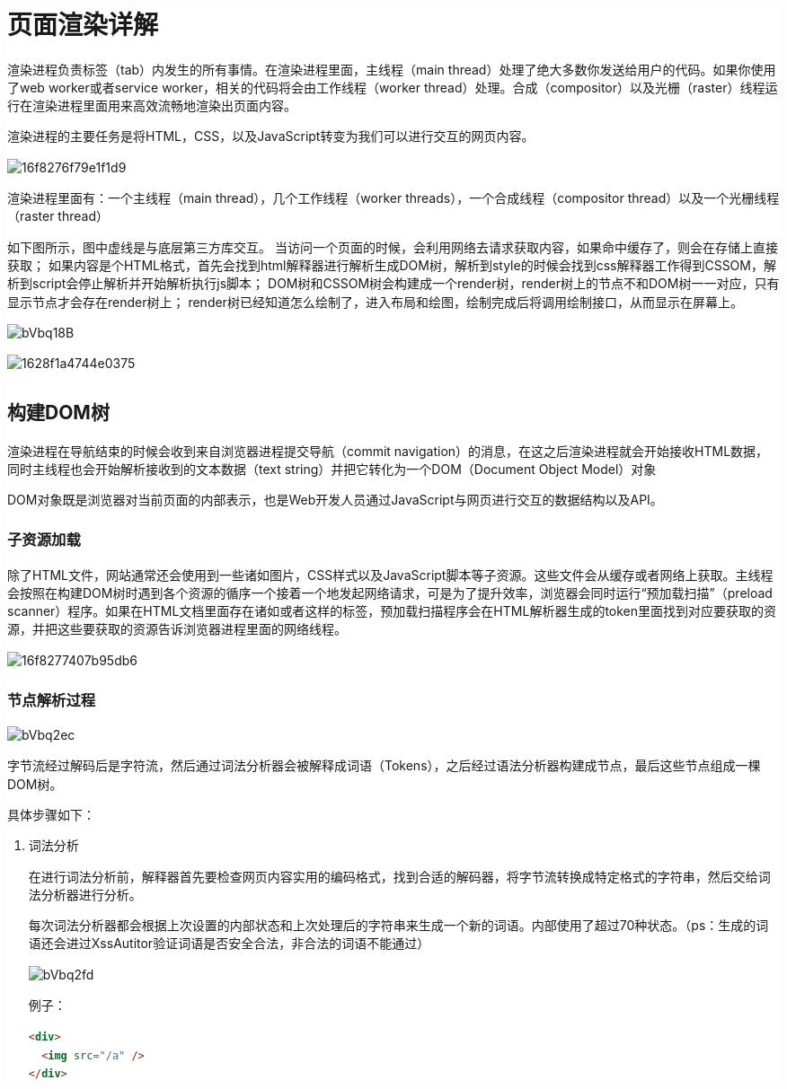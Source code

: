# 页面渲染详解

渲染进程负责标签（tab）内发生的所有事情。在渲染进程里面，主线程（main thread）处理了绝大多数你发送给用户的代码。如果你使用了web worker或者service worker，相关的代码将会由工作线程（worker thread）处理。合成（compositor）以及光栅（raster）线程运行在渲染进程里面用来高效流畅地渲染出页面内容。

渲染进程的主要任务是将HTML，CSS，以及JavaScript转变为我们可以进行交互的网页内容。

![16f8276f79e1f1d9](https://zhuduanlei-1256381138.cos.ap-guangzhou.myqcloud.com/uPic/16f8276f79e1f1d9.jpg)

渲染进程里面有：一个主线程（main thread），几个工作线程（worker threads），一个合成线程（compositor thread）以及一个光栅线程（raster thread）

如下图所示，图中虚线是与底层第三方库交互。
当访问一个页面的时候，会利用网络去请求获取内容，如果命中缓存了，则会在存储上直接获取；
如果内容是个HTML格式，首先会找到html解释器进行解析生成DOM树，解析到style的时候会找到css解释器工作得到CSSOM，解析到script会停止解析并开始解析执行js脚本；
DOM树和CSSOM树会构建成一个render树，render树上的节点不和DOM树一一对应，只有显示节点才会存在render树上；
render树已经知道怎么绘制了，进入布局和绘图，绘制完成后将调用绘制接口，从而显示在屏幕上。

![bVbq18B](https://zhuduanlei-1256381138.cos.ap-guangzhou.myqcloud.com/uPic/bVbq18B.jpg)

![1628f1a4744e0375](https://zhuduanlei-1256381138.cos.ap-guangzhou.myqcloud.com/uPic/1628f1a4744e0375.jpg)

## 构建DOM树

渲染进程在导航结束的时候会收到来自浏览器进程提交导航（commit navigation）的消息，在这之后渲染进程就会开始接收HTML数据，同时主线程也会开始解析接收到的文本数据（text string）并把它转化为一个DOM（Document Object Model）对象

DOM对象既是浏览器对当前页面的内部表示，也是Web开发人员通过JavaScript与网页进行交互的数据结构以及API。

### 子资源加载

除了HTML文件，网站通常还会使用到一些诸如图片，CSS样式以及JavaScript脚本等子资源。这些文件会从缓存或者网络上获取。主线程会按照在构建DOM树时遇到各个资源的循序一个接着一个地发起网络请求，可是为了提升效率，浏览器会同时运行“预加载扫描”（preload scanner）程序。如果在HTML文档里面存在诸如<img>或者<link>这样的标签，预加载扫描程序会在HTML解析器生成的token里面找到对应要获取的资源，并把这些要获取的资源告诉浏览器进程里面的网络线程。

![16f8277407b95db6](https://zhuduanlei-1256381138.cos.ap-guangzhou.myqcloud.com/uPic/16f8277407b95db6.jpg)

### 节点解析过程

![bVbq2ec](https://zhuduanlei-1256381138.cos.ap-guangzhou.myqcloud.com/uPic/bVbq2ec.jpg)

字节流经过解码后是字符流，然后通过词法分析器会被解释成词语（Tokens），之后经过语法分析器构建成节点，最后这些节点组成一棵DOM树。

具体步骤如下：

1. 词法分析

    在进行词法分析前，解释器首先要检查网页内容实用的编码格式，找到合适的解码器，将字节流转换成特定格式的字符串，然后交给词法分析器进行分析。

    每次词法分析器都会根据上次设置的内部状态和上次处理后的字符串来生成一个新的词语。内部使用了超过70种状态。（ps：生成的词语还会进过XssAutitor验证词语是否安全合法，非合法的词语不能通过）

    ![bVbq2fd](https://zhuduanlei-1256381138.cos.ap-guangzhou.myqcloud.com/uPic/bVbq2fd.jpg)

    例子：

    ```html
    <div>
      <img src="/a" />
    </div>
    ```
